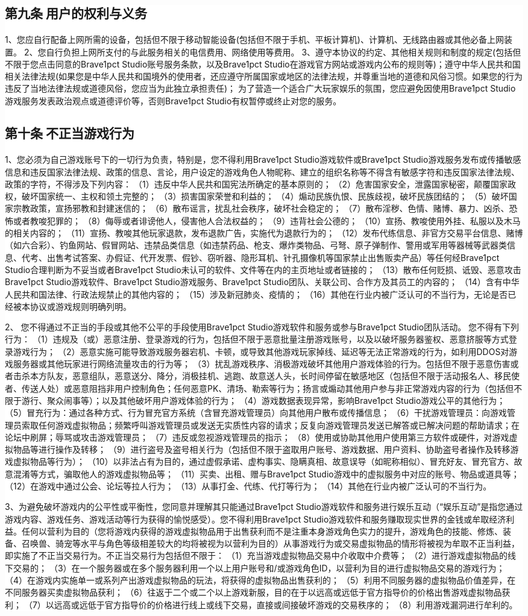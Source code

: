 ## 第九条  用户的权利与义务
1、您应自行配备上网所需的设备，包括但不限于移动智能设备(包括但不限于手机、平板计算机)、计算机、无线路由器或其他必备上网装置。
2、您自行负担上网所支付的与此服务相关的电信费用、网络使用等费用。
3、遵守本协议的约定、其他相关规则和制度的规定(包括但不限于您点击同意的Brave1pct Studio账号服务条款，以及Brave1pct Studio在游戏官方网站或游戏内公布的规则等)；遵守中华人民共和国相关法律法规(如果您是中华人民共和国境外的使用者，还应遵守所属国家或地区的法律法规，并尊重当地的道德和风俗习惯。如果您的行为违反了当地法律法规或道德风俗，您应当为此独立承担责任)； 为了营造一个适合广大玩家娱乐的氛围，您应避免因使用Brave1pct Studio游戏服务发表政治观点或道德评价等，否则Brave1pct Studio有权暂停或终止对您的服务。
 
## 第十条  不正当游戏行为
1、您必须为自己游戏账号下的一切行为负责，特别是，您不得利用Brave1pct Studio游戏软件或Brave1pct Studio游戏服务发布或传播敏感信息和违反国家法律法规、政策的信息、言论，用户设定的游戏角色人物昵称、建立的组织名称等不得含有敏感字符和违反国家法律法规、政策的字符，不得涉及下列内容：
（1）违反中华人民共和国宪法所确定的基本原则的；
（2）危害国家安全，泄露国家秘密，颠覆国家政权，破坏国家统一、主权和领土完整的；
（3）损害国家荣誉和利益的；
（4）煽动民族仇恨、民族歧视，破坏民族团结的；
（5）破坏国家宗教政策，宣扬邪教和封建迷信的；
（6）散布谣言，扰乱社会秩序，破坏社会稳定的；
（7）散布淫秽、色情、赌博、暴力、凶杀、恐怖或者教唆犯罪的；
（8）侮辱或者诽谤他人，侵害他人合法权益的；
（9）违背社会公德的；
（10）宣扬、教唆使用外挂、私服以及木马的相关内容的；
（11）宣扬、教唆其他玩家退款，发布退款广告，实施代为退款行为的；
（12）发布代练信息、非官方交易平台信息、赌博（如六合彩）、钓鱼网站、假冒网站、违禁品类信息（如违禁药品、枪支、爆炸类物品、弓弩、原子弹制作、警用或军用等器械等武器类信息、代考、出售考试答案、办假证、代开发票、假钞、窃听器、隐形耳机、针孔摄像机等国家禁止出售贩卖产品）等任何经Brave1pct Studio合理判断为不妥当或者Brave1pct Studio未认可的软件、文件等在内的主页地址或者链接的；
（13）散布任何贬损、诋毁、恶意攻击Brave1pct Studio游戏软件、Brave1pct Studio游戏服务、Brave1pct Studio团队、关联公司、合作方及其员工的内容的；
（14）含有中华人民共和国法律、行政法规禁止的其他内容的；
（15）涉及新冠肺炎、疫情的；
（16）其他在行业内被广泛认可的不当行为，无论是否已经被本协议或游戏规则明确列明。

2、 您不得通过不正当的手段或其他不公平的手段使用Brave1pct Studio游戏软件和服务或参与Brave1pct Studio团队活动。
您不得有下列行为：
（1）违规及（或）恶意注册、登录游戏的行为，包括但不限于恶意批量注册游戏账号，以及以破坏服务器鉴权、恶意挤服等方式登录游戏行为；
（2）恶意实施可能导致游戏服务器宕机、卡顿，或导致其他游戏玩家掉线、延迟等无法正常游戏的行为，如利用DDOS对游戏服务器或其他玩家进行网络流量攻击的行为等；
（3）扰乱游戏秩序、消极游戏破坏其他用户游戏体验的行为。包括但不限于恶意伤害或者击杀本方队友，恶意组队，恶意送分、降分，消极挂机、逃跑、故意送人头，长时间停留在敏感地区（包括但不限于活动报名人、移民使者、传送人处）或恶意阻挡非用户控制角色；任何恶意PK、清场、勒索等行为；扬言或煽动其他用户参与非正常游戏内容的行为（包括但不限于游行、聚众闹事等）；以及其他破坏用户游戏体验的行为；
（4）游戏数据表现异常，影响Brave1pct Studio游戏公平的其他行为；
（5）冒充行为：通过各种方式、行为冒充官方系统（含冒充游戏管理员）向其他用户散布或传播信息；
（6）干扰游戏管理员：向游戏管理员索取任何游戏虚拟物品；频繁呼叫游戏管理员或发送无实质性内容的请求；反复向游戏管理员发送已解答或已解决问题的帮助请求；在论坛中刷屏；辱骂或攻击游戏管理员；
（7）违反或忽视游戏管理员的指示；
（8）使用或协助其他用户使用第三方软件或硬件，对游戏虚拟物品等进行操作及转移；
（9）进行盗号及盗号相关行为（包括但不限于盗取用户账号、游戏数据、用户资料、协助盗号者操作及转移游戏虚拟物品等行为）；
（10）以非法占有为目的，通过虚假承诺、虚构事实、隐瞒真相、故意误导（如昵称相似）、冒充好友、冒充官方、故意混淆等方式，骗取他人的游戏虚拟物品等；
（11）买卖、出租、赠与Brave1pct Studio游戏中的虚拟服务中对应的账号、物品或道具等；
（12）在游戏中通过公会、论坛等拉人行为；
（13）从事打金、代练、代打等行为；
（14）其他在行业内被广泛认可的不当行为。

3、为避免破坏游戏内的公平性或平衡性，您同意并理解其只能通过Brave1pct Studio游戏软件和服务进行娱乐互动（“娱乐互动”是指您通过游戏内容、游戏任务、游戏活动等行为获得的愉悦感受）。您不得利用Brave1pct Studio游戏软件和服务赚取现实世界的金钱或牟取经济利益。任何以营利为目的（您将游戏内获得的游戏虚拟物品用于出售获利而不是注重本身游戏角色实力的提升，游戏角色的技能、修炼、装备、召唤兽、骑宠等水平与角色等级相差较大的均将被视为以营利为目的）从事游戏行为或交易虚拟物品的情形将被视为牟取不正当利益，即实施了不正当交易行为。不正当交易行为包括但不限于：
（1）充当游戏虚拟物品交易中介收取中介费等；
（2）进行游戏虚拟物品的线下交易的；
（3）在一个服务器或在多个服务器利用一个以上用户账号和/或游戏角色ID，以营利为目的进行虚拟物品交易的游戏行为；
（4）在游戏内实施单一或系列产出游戏虚拟物品的玩法，将获得的虚拟物品出售获利的；
（5）利用不同服务器的虚拟物品价值差异，在不同服务器买卖虚拟物品获利；
（6）往返于二个或二个以上游戏新服，目的在于以远高或远低于官方指导价的价格出售游戏虚拟物品获利；
（7）以远高或远低于官方指导价的价格进行线上或线下交易，直接或间接破坏游戏的交易秩序的；
（8）利用游戏漏洞进行牟利的。
